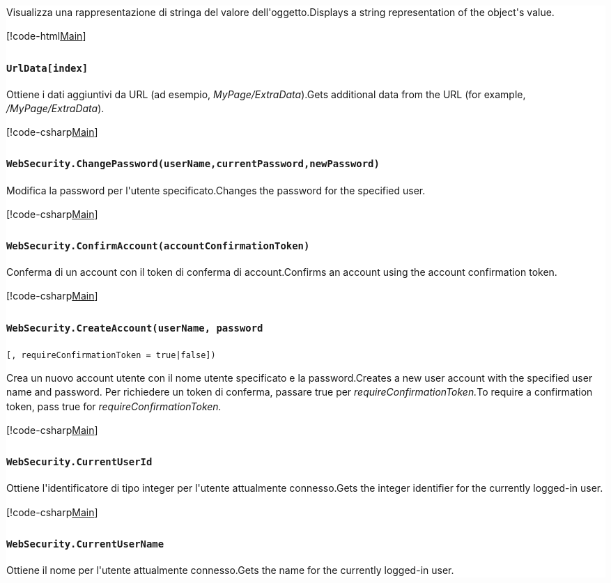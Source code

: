 <span data-ttu-id="a6d0e-165">Visualizza una rappresentazione di stringa del valore dell'oggetto.</span><span class="sxs-lookup"><span data-stu-id="a6d0e-165">Displays a string representation of the object's value.</span></span>

[!code-html[Main](asp-net-web-pages-api-reference/samples/sample35.html)]

### `UrlData[index]`

<span data-ttu-id="a6d0e-166">Ottiene i dati aggiuntivi da URL (ad esempio, *MyPage/ExtraData*).</span><span class="sxs-lookup"><span data-stu-id="a6d0e-166">Gets additional data from the URL (for example, */MyPage/ExtraData*).</span></span>

[!code-csharp[Main](asp-net-web-pages-api-reference/samples/sample36.cs)]

### `WebSecurity.ChangePassword(userName,currentPassword,newPassword)`

<span data-ttu-id="a6d0e-167">Modifica la password per l'utente specificato.</span><span class="sxs-lookup"><span data-stu-id="a6d0e-167">Changes the password for the specified user.</span></span>

[!code-csharp[Main](asp-net-web-pages-api-reference/samples/sample37.cs)]

### `WebSecurity.ConfirmAccount(accountConfirmationToken)`

<span data-ttu-id="a6d0e-168">Conferma di un account con il token di conferma di account.</span><span class="sxs-lookup"><span data-stu-id="a6d0e-168">Confirms an account using the account confirmation token.</span></span>

[!code-csharp[Main](asp-net-web-pages-api-reference/samples/sample38.cs)]

### `WebSecurity.CreateAccount(userName, password`  
 `[, requireConfirmationToken = true|false])`

<span data-ttu-id="a6d0e-169">Crea un nuovo account utente con il nome utente specificato e la password.</span><span class="sxs-lookup"><span data-stu-id="a6d0e-169">Creates a new user account with the specified user name and password.</span></span> <span data-ttu-id="a6d0e-170">Per richiedere un token di conferma, passare true per *requireConfirmationToken.*</span><span class="sxs-lookup"><span data-stu-id="a6d0e-170">To require a confirmation token, pass true for *requireConfirmationToken.*</span></span>

[!code-csharp[Main](asp-net-web-pages-api-reference/samples/sample39.cs)]

### `WebSecurity.CurrentUserId`

<span data-ttu-id="a6d0e-171">Ottiene l'identificatore di tipo integer per l'utente attualmente connesso.</span><span class="sxs-lookup"><span data-stu-id="a6d0e-171">Gets the integer identifier for the currently logged-in user.</span></span>

[!code-csharp[Main](asp-net-web-pages-api-reference/samples/sample40.cs)]

### `WebSecurity.CurrentUserName`

<span data-ttu-id="a6d0e-172">Ottiene il nome per l'utente attualmente connesso.</span><span class="sxs-lookup"><span data-stu-id="a6d0e-172">Gets the name for the currently logged-in user.</span></span>
